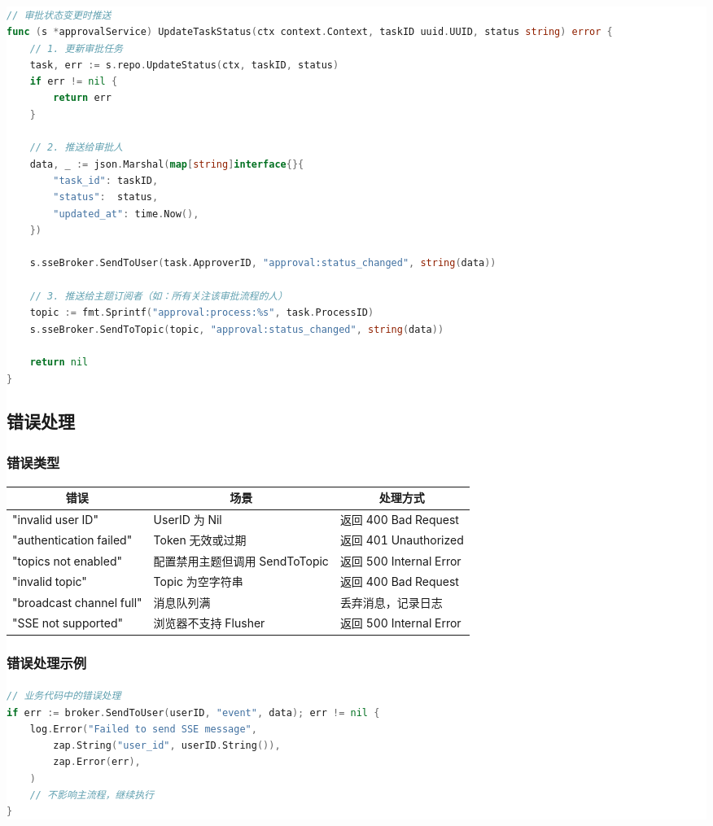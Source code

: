 ```go
// 审批状态变更时推送
func (s *approvalService) UpdateTaskStatus(ctx context.Context, taskID uuid.UUID, status string) error {
    // 1. 更新审批任务
    task, err := s.repo.UpdateStatus(ctx, taskID, status)
    if err != nil {
        return err
    }
    
    // 2. 推送给审批人
    data, _ := json.Marshal(map[string]interface{}{
        "task_id": taskID,
        "status":  status,
        "updated_at": time.Now(),
    })
    
    s.sseBroker.SendToUser(task.ApproverID, "approval:status_changed", string(data))
    
    // 3. 推送给主题订阅者（如：所有关注该审批流程的人）
    topic := fmt.Sprintf("approval:process:%s", task.ProcessID)
    s.sseBroker.SendToTopic(topic, "approval:status_changed", string(data))
    
    return nil
}
```

## 错误处理

### 错误类型

| 错误 | 场景 | 处理方式 |
|------|------|---------|
| "invalid user ID" | UserID 为 Nil | 返回 400 Bad Request |
| "authentication failed" | Token 无效或过期 | 返回 401 Unauthorized |
| "topics not enabled" | 配置禁用主题但调用 SendToTopic | 返回 500 Internal Error |
| "invalid topic" | Topic 为空字符串 | 返回 400 Bad Request |
| "broadcast channel full" | 消息队列满 | 丢弃消息，记录日志 |
| "SSE not supported" | 浏览器不支持 Flusher | 返回 500 Internal Error |

### 错误处理示例

```go
// 业务代码中的错误处理
if err := broker.SendToUser(userID, "event", data); err != nil {
    log.Error("Failed to send SSE message",
        zap.String("user_id", userID.String()),
        zap.Error(err),
    )
    // 不影响主流程，继续执行
}
```
